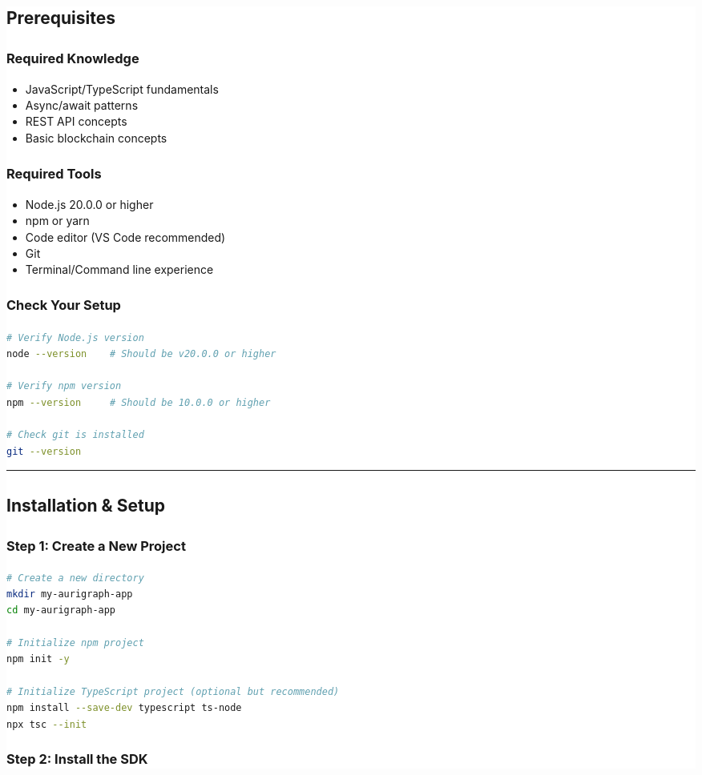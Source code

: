 ## Prerequisites

### Required Knowledge

- JavaScript/TypeScript fundamentals
- Async/await patterns
- REST API concepts
- Basic blockchain concepts

### Required Tools

- Node.js 20.0.0 or higher
- npm or yarn
- Code editor (VS Code recommended)
- Git
- Terminal/Command line experience

### Check Your Setup

```bash
# Verify Node.js version
node --version    # Should be v20.0.0 or higher

# Verify npm version
npm --version     # Should be 10.0.0 or higher

# Check git is installed
git --version
```

---

## Installation & Setup

### Step 1: Create a New Project

```bash
# Create a new directory
mkdir my-aurigraph-app
cd my-aurigraph-app

# Initialize npm project
npm init -y

# Initialize TypeScript project (optional but recommended)
npm install --save-dev typescript ts-node
npx tsc --init
```

### Step 2: Install the SDK

